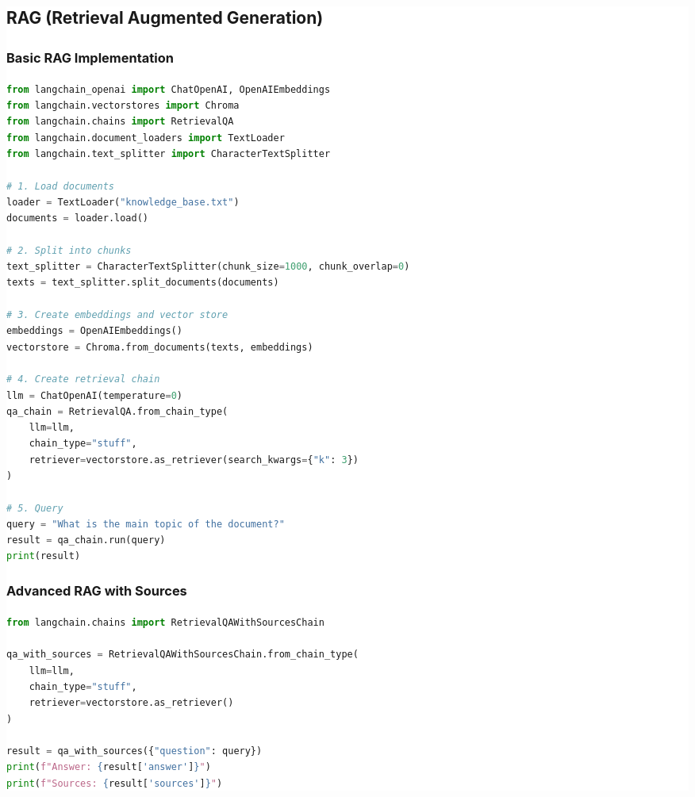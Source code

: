 
## RAG (Retrieval Augmented Generation)

### Basic RAG Implementation

```python
from langchain_openai import ChatOpenAI, OpenAIEmbeddings
from langchain.vectorstores import Chroma
from langchain.chains import RetrievalQA
from langchain.document_loaders import TextLoader
from langchain.text_splitter import CharacterTextSplitter

# 1. Load documents
loader = TextLoader("knowledge_base.txt")
documents = loader.load()

# 2. Split into chunks
text_splitter = CharacterTextSplitter(chunk_size=1000, chunk_overlap=0)
texts = text_splitter.split_documents(documents)

# 3. Create embeddings and vector store
embeddings = OpenAIEmbeddings()
vectorstore = Chroma.from_documents(texts, embeddings)

# 4. Create retrieval chain
llm = ChatOpenAI(temperature=0)
qa_chain = RetrievalQA.from_chain_type(
    llm=llm,
    chain_type="stuff",
    retriever=vectorstore.as_retriever(search_kwargs={"k": 3})
)

# 5. Query
query = "What is the main topic of the document?"
result = qa_chain.run(query)
print(result)
```

### Advanced RAG with Sources

```python
from langchain.chains import RetrievalQAWithSourcesChain

qa_with_sources = RetrievalQAWithSourcesChain.from_chain_type(
    llm=llm,
    chain_type="stuff",
    retriever=vectorstore.as_retriever()
)

result = qa_with_sources({"question": query})
print(f"Answer: {result['answer']}")
print(f"Sources: {result['sources']}")
```
